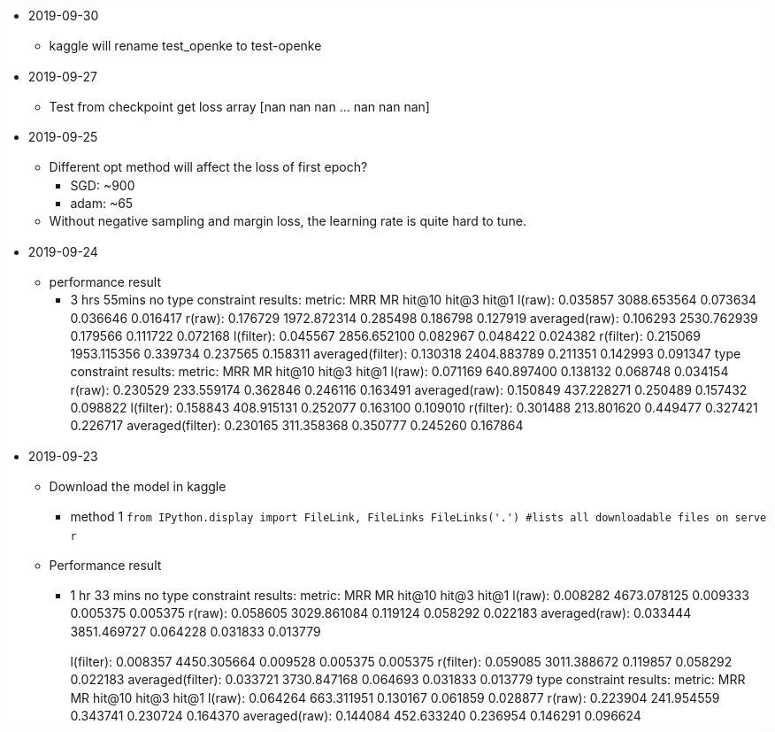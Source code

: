 - 2019-09-30

  - kaggle will rename test_openke to test-openke

- 2019-09-27

  - Test from checkpoint get loss array [nan nan nan ... nan nan nan]

- 2019-09-25

  - Different opt method will affect the loss of first epoch?
    - SGD: ~900
    - adam: ~65
  - Without negative sampling and margin loss, the learning rate is quite hard to tune.

- 2019-09-24

  - performance result
    - 3 hrs 55mins
      no type constraint results: metric: MRR MR hit@10 hit@3 hit@1 l(raw): 0.035857 3088.653564 0.073634 0.036646 0.016417 r(raw): 0.176729 1972.872314 0.285498 0.186798 0.127919 averaged(raw): 0.106293 2530.762939 0.179566 0.111722 0.072168 l(filter): 0.045567 2856.652100 0.082967 0.048422 0.024382 r(filter): 0.215069 1953.115356 0.339734 0.237565 0.158311 averaged(filter): 0.130318 2404.883789 0.211351 0.142993 0.091347 type constraint results: metric: MRR MR hit@10 hit@3 hit@1 l(raw): 0.071169 640.897400 0.138132 0.068748 0.034154 r(raw): 0.230529 233.559174 0.362846 0.246116 0.163491 averaged(raw): 0.150849 437.228271 0.250489 0.157432 0.098822 l(filter): 0.158843 408.915131 0.252077 0.163100 0.109010 r(filter): 0.301488 213.801620 0.449477 0.327421 0.226717 averaged(filter): 0.230165 311.358368 0.350777 0.245260 0.167864

- 2019-09-23

  - Download the model in kaggle

    - method 1
      `
      from IPython.display import FileLink, FileLinks
      FileLinks('.') #lists all downloadable files on server
      `

  - Performance result

    - 1 hr 33 mins
      no type constraint results:
      metric: MRR MR hit@10 hit@3 hit@1 
      l(raw): 0.008282 4673.078125 0.009333 0.005375 0.005375 
      r(raw): 0.058605 3029.861084 0.119124 0.058292 0.022183 
      averaged(raw): 0.033444 3851.469727 0.064228 0.031833 0.013779 

      l(filter): 0.008357 4450.305664 0.009528 0.005375 0.005375 
      r(filter): 0.059085 3011.388672 0.119857 0.058292 0.022183 
      averaged(filter): 0.033721 3730.847168 0.064693 0.031833 0.013779 
      type constraint results:
      metric: MRR MR hit@10 hit@3 hit@1 
      l(raw): 0.064264 663.311951 0.130167 0.061859 0.028877 
      r(raw): 0.223904 241.954559 0.343741 0.230724 0.164370 
      averaged(raw): 0.144084 452.633240 0.236954 0.146291 0.096624 
